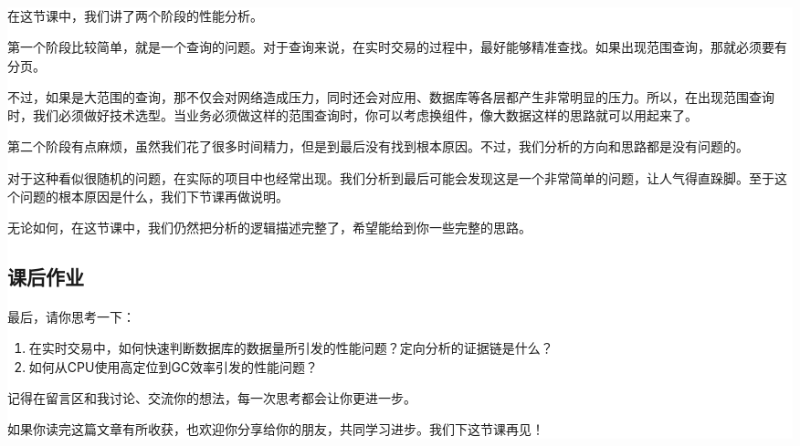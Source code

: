 在这节课中，我们讲了两个阶段的性能分析。

第一个阶段比较简单，就是一个查询的问题。对于查询来说，在实时交易的过程中，最好能够精准查找。如果出现范围查询，那就必须要有分页。

不过，如果是大范围的查询，那不仅会对网络造成压力，同时还会对应用、数据库等各层都产生非常明显的压力。所以，在出现范围查询时，我们必须做好技术选型。当业务必须做这样的范围查询时，你可以考虑换组件，像大数据这样的思路就可以用起来了。

第二个阶段有点麻烦，虽然我们花了很多时间精力，但是到最后没有找到根本原因。不过，我们分析的方向和思路都是没有问题的。

对于这种看似很随机的问题，在实际的项目中也经常出现。我们分析到最后可能会发现这是一个非常简单的问题，让人气得直跺脚。至于这个问题的根本原因是什么，我们下节课再做说明。

无论如何，在这节课中，我们仍然把分析的逻辑描述完整了，希望能给到你一些完整的思路。

## 课后作业

最后，请你思考一下：

1. 在实时交易中，如何快速判断数据库的数据量所引发的性能问题？定向分析的证据链是什么？
1. 如何从CPU使用高定位到GC效率引发的性能问题？

记得在留言区和我讨论、交流你的想法，每一次思考都会让你更进一步。

如果你读完这篇文章有所收获，也欢迎你分享给你的朋友，共同学习进步。我们下这节课再见！
